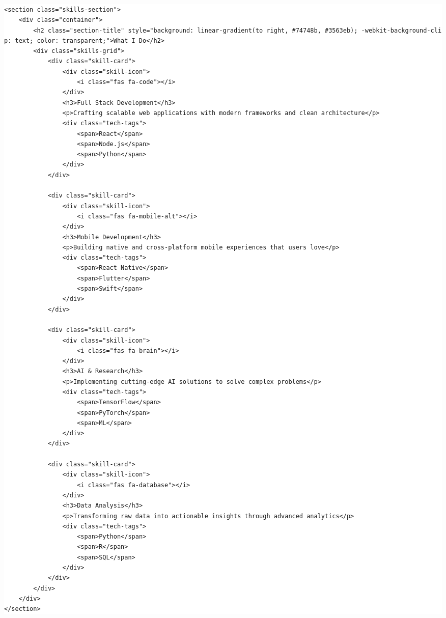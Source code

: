     <section class="skills-section">
        <div class="container">
            <h2 class="section-title" style="background: linear-gradient(to right, #74748b, #3563eb); -webkit-background-clip: text; color: transparent;">What I Do</h2>
            <div class="skills-grid">
                <div class="skill-card">
                    <div class="skill-icon">
                        <i class="fas fa-code"></i>
                    </div>
                    <h3>Full Stack Development</h3>
                    <p>Crafting scalable web applications with modern frameworks and clean architecture</p>
                    <div class="tech-tags">
                        <span>React</span>
                        <span>Node.js</span>
                        <span>Python</span>
                    </div>
                </div>

                <div class="skill-card">
                    <div class="skill-icon">
                        <i class="fas fa-mobile-alt"></i>
                    </div>
                    <h3>Mobile Development</h3>
                    <p>Building native and cross-platform mobile experiences that users love</p>
                    <div class="tech-tags">
                        <span>React Native</span>
                        <span>Flutter</span>
                        <span>Swift</span>
                    </div>
                </div>

                <div class="skill-card">
                    <div class="skill-icon">
                        <i class="fas fa-brain"></i>
                    </div>
                    <h3>AI & Research</h3>
                    <p>Implementing cutting-edge AI solutions to solve complex problems</p>
                    <div class="tech-tags">
                        <span>TensorFlow</span>
                        <span>PyTorch</span>
                        <span>ML</span>
                    </div>
                </div>

                <div class="skill-card">
                    <div class="skill-icon">
                        <i class="fas fa-database"></i>
                    </div>
                    <h3>Data Analysis</h3>
                    <p>Transforming raw data into actionable insights through advanced analytics</p>
                    <div class="tech-tags">
                        <span>Python</span>
                        <span>R</span>
                        <span>SQL</span>
                    </div>
                </div>
            </div>
        </div>
    </section>



</body>
</html>